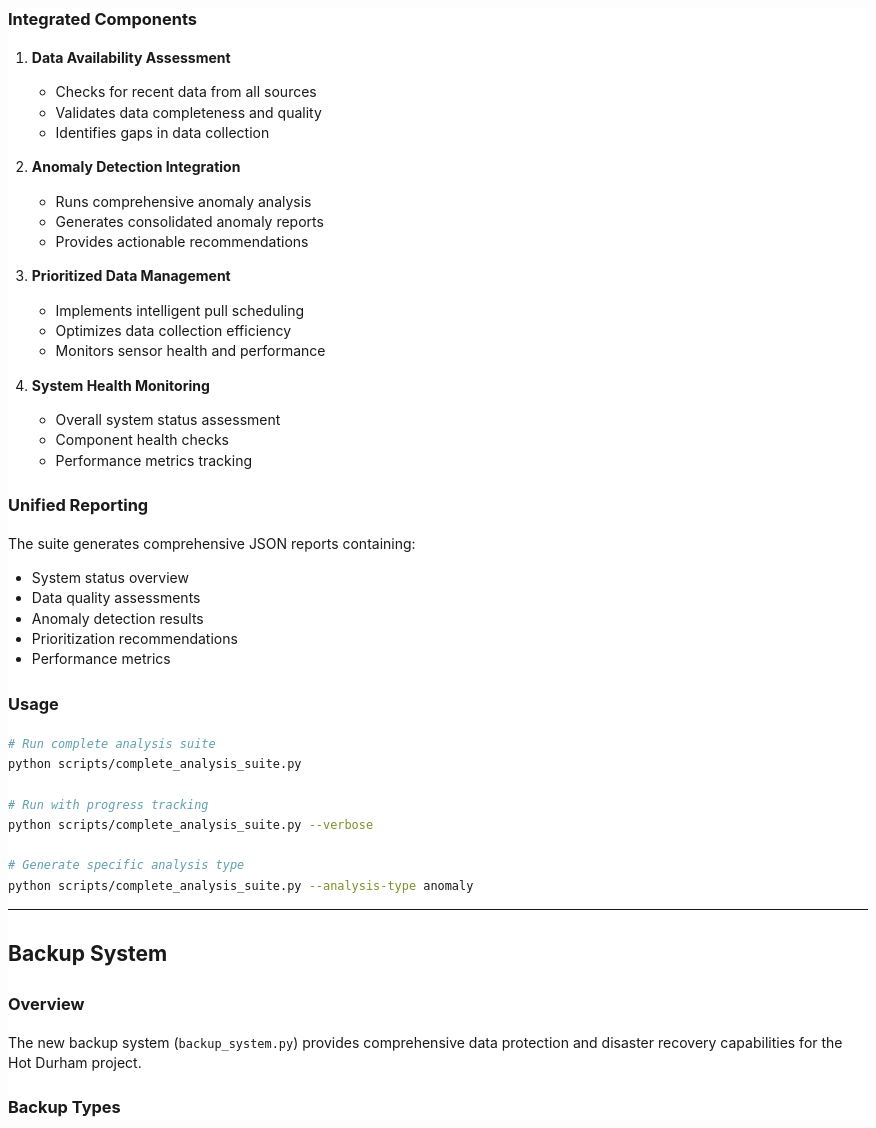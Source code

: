 ### Integrated Components

1. **Data Availability Assessment**
   - Checks for recent data from all sources
   - Validates data completeness and quality
   - Identifies gaps in data collection

2. **Anomaly Detection Integration**
   - Runs comprehensive anomaly analysis
   - Generates consolidated anomaly reports
   - Provides actionable recommendations

3. **Prioritized Data Management**
   - Implements intelligent pull scheduling
   - Optimizes data collection efficiency
   - Monitors sensor health and performance

4. **System Health Monitoring**
   - Overall system status assessment
   - Component health checks
   - Performance metrics tracking

### Unified Reporting

The suite generates comprehensive JSON reports containing:
- System status overview
- Data quality assessments
- Anomaly detection results
- Prioritization recommendations
- Performance metrics

### Usage

```bash
# Run complete analysis suite
python scripts/complete_analysis_suite.py

# Run with progress tracking
python scripts/complete_analysis_suite.py --verbose

# Generate specific analysis type
python scripts/complete_analysis_suite.py --analysis-type anomaly
```

---

## Backup System

### Overview
The new backup system (`backup_system.py`) provides comprehensive data protection and disaster recovery capabilities for the Hot Durham project.

### Backup Types
